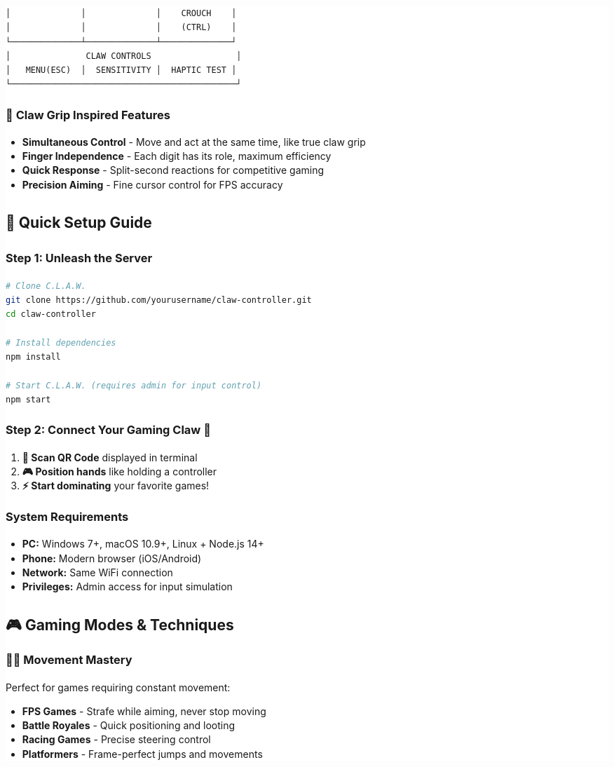 ```
│              │              │    CROUCH    │
│              │              │    (CTRL)    │
└──────────────┴──────────────┴──────────────┘
│               CLAW CONTROLS                 │
│   MENU(ESC)  │  SENSITIVITY │  HAPTIC TEST │
└─────────────────────────────────────────────┘
```

### 🎯 **Claw Grip Inspired Features**
- **Simultaneous Control** - Move and act at the same time, like true claw grip
- **Finger Independence** - Each digit has its role, maximum efficiency
- **Quick Response** - Split-second reactions for competitive gaming
- **Precision Aiming** - Fine cursor control for FPS accuracy

## 🚀 Quick Setup Guide

### **Step 1: Unleash the Server**
```bash
# Clone C.L.A.W.
git clone https://github.com/yourusername/claw-controller.git
cd claw-controller

# Install dependencies  
npm install

# Start C.L.A.W. (requires admin for input control)
npm start
```

### **Step 2: Connect Your Gaming Claw** 🦅
1. **📱 Scan QR Code** displayed in terminal
2. **🎮 Position hands** like holding a controller
3. **⚡ Start dominating** your favorite games!

### **System Requirements**
- **PC:** Windows 7+, macOS 10.9+, Linux + Node.js 14+
- **Phone:** Modern browser (iOS/Android)
- **Network:** Same WiFi connection
- **Privileges:** Admin access for input simulation

## 🎮 Gaming Modes & Techniques

### 🏃‍♂️ **Movement Mastery**
Perfect for games requiring constant movement:
- **FPS Games** - Strafe while aiming, never stop moving
- **Battle Royales** - Quick positioning and looting
- **Racing Games** - Precise steering control
- **Platformers** - Frame-perfect jumps and movements

